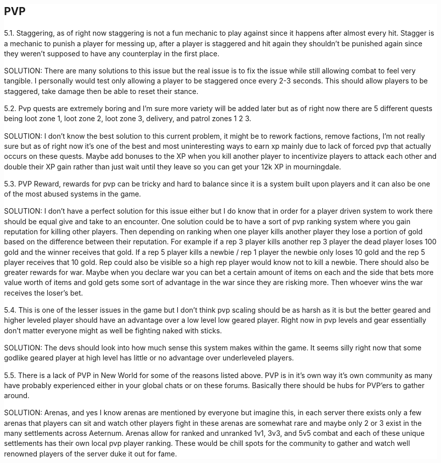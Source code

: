 
## PVP
5.1. Staggering, as of right now staggering is not a fun mechanic to play against since it happens after almost every hit. Stagger is a mechanic to punish a player for messing up, after a player is staggered and hit again they shouldn’t be punished again since they weren’t supposed to have any counterplay in the first place. 

SOLUTION: There are many solutions to this issue but the real issue is to fix the issue while still allowing combat to feel very tangible. I personally would test only allowing a player to be staggered once every 2-3 seconds. This should allow players to be staggered, take damage then be able to reset their stance.

5.2. Pvp quests are extremely boring and I’m sure more variety will be added later but as of right now there are 5 different quests being loot zone 1, loot zone 2, loot zone 3, delivery, and patrol zones 1 2 3. 

SOLUTION: I don’t know the best solution to this current problem, it might be to rework factions, remove factions, I’m not really sure but as of right now it’s one of the best and most uninteresting ways to earn xp mainly due to lack of forced pvp that actually occurs on these quests. Maybe add bonuses to the XP when you kill another player to incentivize players to attack each other and double their XP gain rather than just wait until they leave so you can get your 12k XP in mourningdale.

5.3. PVP Reward, rewards for pvp can be tricky and hard to balance since it is a system built upon players and it can also be one of the most abused systems in the game. 

SOLUTION: I don’t have a perfect solution for this issue either but I do know that in order for a player driven system to work there should be equal give and take to an encounter. One solution could be to have a sort of pvp ranking system where you gain reputation for killing other players. Then depending on ranking when one player kills another player they lose a portion of gold based on the difference between their reputation. For example if a rep 3 player kills another rep 3 player the dead player loses 100 gold and the winner receives that gold. If a rep 5 player kills a newbie / rep 1 player the newbie only loses 10 gold and the rep 5 player receives that 10 gold. Rep could also be visible so a high rep player would know not to kill a newbie. There should also be greater rewards for war. Maybe when you declare war you can bet a certain amount of items on each and the side that bets more value worth of items  and gold gets some sort of advantage in the war since they are risking more. Then whoever wins the war receives the loser’s bet.

5.4. This is one of the lesser issues in the game but I don’t think pvp scaling should be as harsh as it is but the better geared and higher leveled player should have an advantage over a low level low geared player. Right now in pvp levels and gear essentially don’t matter everyone might as well be fighting naked with sticks. 

SOLUTION: The devs should look into how much sense this system makes within the game. It seems silly right now that some godlike geared player at high level has little or no advantage over underleveled players.

5.5. There is a lack of PVP in New World for some of the reasons listed above. PVP is in it’s own way it’s own community as many have probably experienced either in your global chats or on these forums. Basically there should be hubs for PVP’ers to gather around. 

SOLUTION: Arenas, and yes I know arenas are mentioned by everyone but imagine this, in each server there exists only a few arenas that players can sit and watch other players fight in these arenas are somewhat rare and maybe only 2 or 3 exist in the many settlements across Aeternum. Arenas allow for ranked and unranked 1v1, 3v3, and 5v5 combat and each of these unique settlements has their own local pvp player ranking. These would be chill spots for the community to gather and watch well renowned players of the server duke it out for fame.
